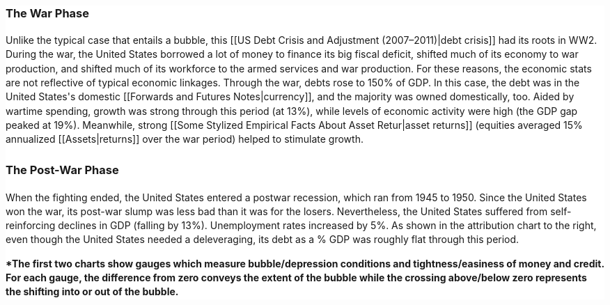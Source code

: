 ### **The War Phase**

Unlike the typical case that entails a bubble, this [[US Debt Crisis and Adjustment (2007–2011)|debt crisis]] had its roots in WW2. During the war, the United States borrowed a lot of money to finance its big fiscal deficit, shifted much of its economy to war production, and shifted much of its workforce to the armed services and war production. For these reasons, the economic stats are not reflective of typical economic linkages. Through the war, debts rose to 150% of GDP. In this case, the debt was in the United States's domestic [[Forwards and Futures Notes|currency]], and the majority was owned domestically, too. Aided by wartime spending, growth was strong through this period (at 13%), while levels of economic activity were high (the GDP gap peaked at 19%). Meanwhile, strong [[Some Stylized Empirical Facts About Asset Retur|asset returns]] (equities averaged 15% annualized [[Assets|returns]] over the war period) helped to stimulate growth.

### **The Post-War Phase**

When the fighting ended, the United States entered a postwar recession, which ran from 1945 to 1950. Since the United States won the war, its post-war slump was less bad than it was for the losers. Nevertheless, the United States suffered from self-reinforcing declines in GDP (falling by 13%). Unemployment rates increased by 5%. As shown in the attribution chart to the right, even though the United States needed a deleveraging, its debt as a % GDP was roughly flat through this period.

**\*The first two charts show gauges which measure bubble/depression conditions and tightness/easiness of money and credit. For each gauge, the difference from zero conveys the extent of the bubble while the crossing above/below zero represents the shifting into or out of the bubble.**
